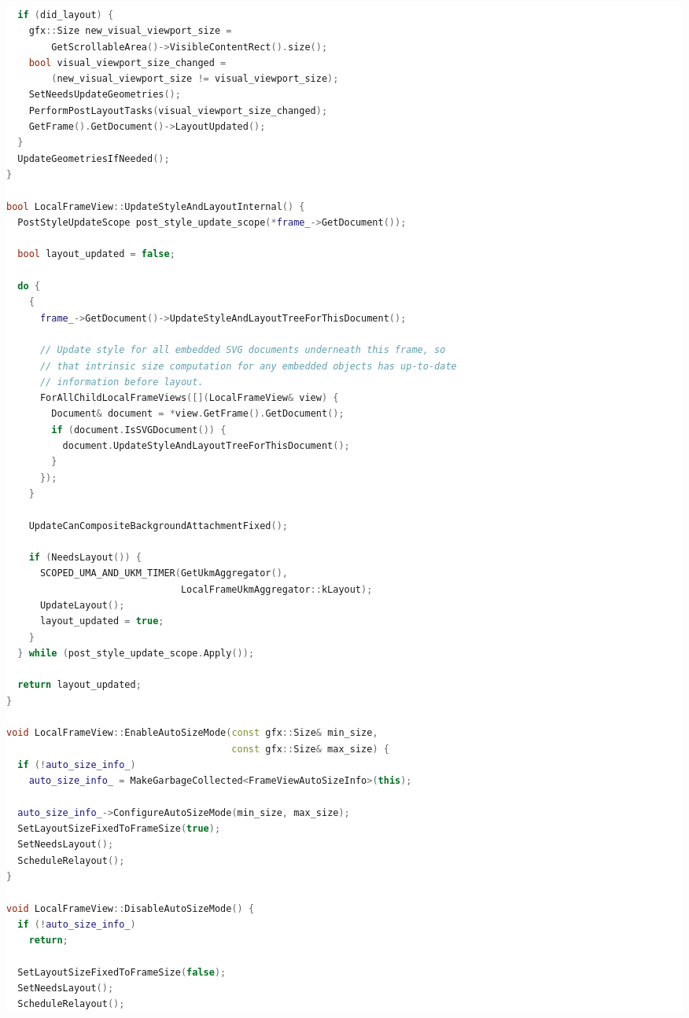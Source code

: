 ```cpp
  if (did_layout) {
    gfx::Size new_visual_viewport_size =
        GetScrollableArea()->VisibleContentRect().size();
    bool visual_viewport_size_changed =
        (new_visual_viewport_size != visual_viewport_size);
    SetNeedsUpdateGeometries();
    PerformPostLayoutTasks(visual_viewport_size_changed);
    GetFrame().GetDocument()->LayoutUpdated();
  }
  UpdateGeometriesIfNeeded();
}

bool LocalFrameView::UpdateStyleAndLayoutInternal() {
  PostStyleUpdateScope post_style_update_scope(*frame_->GetDocument());

  bool layout_updated = false;

  do {
    {
      frame_->GetDocument()->UpdateStyleAndLayoutTreeForThisDocument();

      // Update style for all embedded SVG documents underneath this frame, so
      // that intrinsic size computation for any embedded objects has up-to-date
      // information before layout.
      ForAllChildLocalFrameViews([](LocalFrameView& view) {
        Document& document = *view.GetFrame().GetDocument();
        if (document.IsSVGDocument()) {
          document.UpdateStyleAndLayoutTreeForThisDocument();
        }
      });
    }

    UpdateCanCompositeBackgroundAttachmentFixed();

    if (NeedsLayout()) {
      SCOPED_UMA_AND_UKM_TIMER(GetUkmAggregator(),
                               LocalFrameUkmAggregator::kLayout);
      UpdateLayout();
      layout_updated = true;
    }
  } while (post_style_update_scope.Apply());

  return layout_updated;
}

void LocalFrameView::EnableAutoSizeMode(const gfx::Size& min_size,
                                        const gfx::Size& max_size) {
  if (!auto_size_info_)
    auto_size_info_ = MakeGarbageCollected<FrameViewAutoSizeInfo>(this);

  auto_size_info_->ConfigureAutoSizeMode(min_size, max_size);
  SetLayoutSizeFixedToFrameSize(true);
  SetNeedsLayout();
  ScheduleRelayout();
}

void LocalFrameView::DisableAutoSizeMode() {
  if (!auto_size_info_)
    return;

  SetLayoutSizeFixedToFrameSize(false);
  SetNeedsLayout();
  ScheduleRelayout();
```